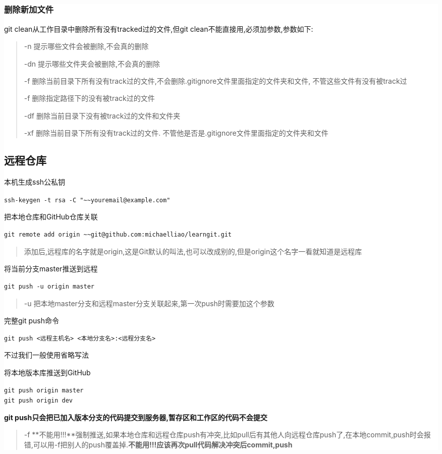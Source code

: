### 删除新加文件

git clean从工作目录中删除所有没有tracked过的文件,但git clean不能直接用,必须加参数,参数如下:

> -n	提示哪些文件会被删除,不会真的删除
>
> -dn	提示哪些文件夹会被删除,不会真的删除
>
> -f	删除当前目录下所有没有track过的文件,不会删除.gitignore文件里面指定的文件夹和文件, 不管这些文件有没有被track过
>
> -f <path>	删除指定路径下的没有被track过的文件
>
> -df	删除当前目录下没有被track过的文件和文件夹
>
> -xf	删除当前目录下所有没有track过的文件. 不管他是否是.gitignore文件里面指定的文件夹和文件



## 远程仓库

本机生成ssh公私钥

```shell
ssh-keygen -t rsa -C "~~youremail@example.com"
```

把本地仓库和GitHub仓库关联

```shell
git remote add origin ~~git@github.com:michaelliao/learngit.git
```

> 添加后,远程库的名字就是origin,这是Git默认的叫法,也可以改成别的,但是origin这个名字一看就知道是远程库

将当前分支master推送到远程

```shell
git push -u origin master
```

> -u	把本地master分支和远程master分支关联起来,第一次push时需要加这个参数

完整git push命令

```shell
git push <远程主机名> <本地分支名>:<远程分支名>
```

不过我们一般使用省略写法

将本地版本库推送到GitHub

```shell
git push origin master
git push origin dev
```

**git push只会把已加入版本分支的代码提交到服务器,暂存区和工作区的代码不会提交**

> -f	**不能用!!!**强制推送,如果本地仓库和远程仓库push有冲突,比如pull后有其他人向远程仓库push了,在本地commit,push时会报错,可以用-f把别人的push覆盖掉.**不能用!!!应该再次pull代码解决冲突后commit,push**
